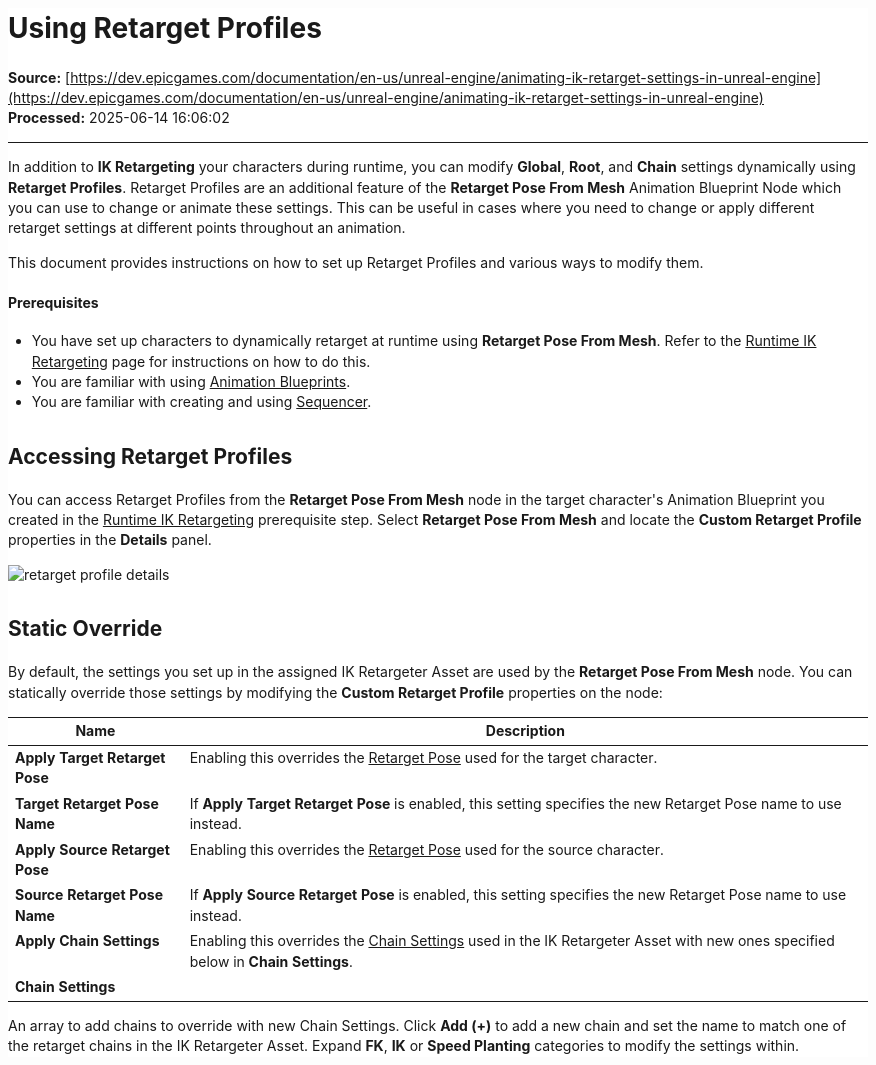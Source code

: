 # Using Retarget Profiles

**Source:** [https://dev.epicgames.com/documentation/en-us/unreal-engine/animating-ik-retarget-settings-in-unreal-engine](https://dev.epicgames.com/documentation/en-us/unreal-engine/animating-ik-retarget-settings-in-unreal-engine)  
**Processed:** 2025-06-14 16:06:02

---

In addition to **IK Retargeting** your characters during runtime, you can modify **Global**, **Root**, and **Chain** settings dynamically using **Retarget Profiles**. Retarget Profiles are an additional feature of the **Retarget Pose From Mesh** Animation Blueprint Node which you can use to change or animate these settings. This can be useful in cases where you need to change or apply different retarget settings at different points throughout an animation.

This document provides instructions on how to set up Retarget Profiles and various ways to modify them.

#### Prerequisites

-   You have set up characters to dynamically retarget at runtime using **Retarget Pose From Mesh**. Refer to the [Runtime IK Retargeting](/documentation/en-us/unreal-engine/runtime-ik-retargeting-in-unreal-engine) page for instructions on how to do this.
-   You are familiar with using [Animation Blueprints](/documentation/en-us/unreal-engine/animation-blueprints-in-unreal-engine).
-   You are familiar with creating and using [Sequencer](/documentation/en-us/unreal-engine/how-to-make-movies-in-unreal-engine).

## Accessing Retarget Profiles

You can access Retarget Profiles from the **Retarget Pose From Mesh** node in the target character's Animation Blueprint you created in the [Runtime IK Retargeting](/documentation/en-us/unreal-engine/runtime-ik-retargeting-in-unreal-engine) prerequisite step. Select **Retarget Pose From Mesh** and locate the **Custom Retarget Profile** properties in the **Details** panel.

![retarget profile details](https://d1iv7db44yhgxn.cloudfront.net/documentation/images/aa1f3c8a-1f11-4c3c-a0a2-ce50f0201ca9/access1.png)

## Static Override

By default, the settings you set up in the assigned IK Retargeter Asset are used by the **Retarget Pose From Mesh** node. You can statically override those settings by modifying the **Custom Retarget Profile** properties on the node:

| Name | Description |
| --- | --- |
| **Apply Target Retarget Pose** | Enabling this overrides the [Retarget Pose](/documentation/en-us/unreal-engine/ik-rig-animation-retargeting-in-unreal-engine#retargetpose) used for the target character. |
| **Target Retarget Pose Name** | If **Apply Target Retarget Pose** is enabled, this setting specifies the new Retarget Pose name to use instead. |
| **Apply Source Retarget Pose** | Enabling this overrides the [Retarget Pose](/documentation/en-us/unreal-engine/ik-rig-animation-retargeting-in-unreal-engine#retargetpose) used for the source character. |
| **Source Retarget Pose Name** | If **Apply Source Retarget Pose** is enabled, this setting specifies the new Retarget Pose name to use instead. |
| **Apply Chain Settings** | Enabling this overrides the [Chain Settings](/documentation/en-us/unreal-engine/ik-rig-animation-retargeting-in-unreal-engine#chainsettings) used in the IK Retargeter Asset with new ones specified below in **Chain Settings**. |
| **Chain Settings** | 
An array to add chains to override with new Chain Settings. Click **Add (+)** to add a new chain and set the name to match one of the retarget chains in the IK Retargeter Asset. Expand **FK**, **IK** or **Speed Planting** categories to modify the settings within.

